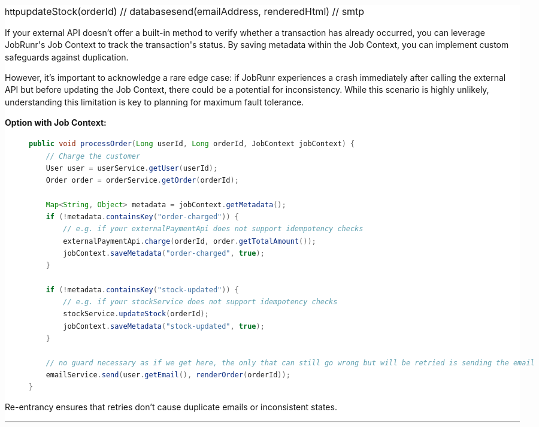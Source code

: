 http</text><line style="stroke-dasharray: 3, 3; fill: none;" marker-end="url(#arrowhead)" marker-start="url(#arrowhead)" stroke="none" stroke-width="2" class="messageLine1" y2="113" x2="302" y1="113" x1="79"></line><text style="font-size: 16px; font-weight: 400;" dy="1em" class="messageText" alignment-baseline="middle" dominant-baseline="middle" text-anchor="middle" y="177" x="291">updateStock(orderId) // database</text><line style="fill: none;" marker-end="url(#arrowhead)" marker-start="url(#arrowhead)" stroke="none" stroke-width="2" class="messageLine0" y2="210" x2="502" y1="210" x1="79"></line><text style="font-size: 16px; font-weight: 400;" dy="1em" class="messageText" alignment-baseline="middle" dominant-baseline="middle" text-anchor="middle" y="225" x="391">send(emailAddress, renderedHtml) // smtp</text><line style="fill: none;" marker-end="url(#arrowhead)" marker-start="url(#arrowhead)" stroke="none" stroke-width="2" class="messageLine0" y2="258" x2="702" y1="258" x1="79"></line></svg>


If your external API doesn’t offer a built-in method to verify whether a transaction has already occurred, you can leverage JobRunr's Job Context to track the transaction's status. By saving metadata within the Job Context, you can implement custom safeguards against duplication.

However, it’s important to acknowledge a rare edge case: if JobRunr experiences a crash immediately after calling the external API but before updating the Job Context, there could be a potential for inconsistency. While this scenario is highly unlikely, understanding this limitation is key to planning for maximum fault tolerance.

**Option with Job Context:**

<figure style="width: 100%;">

```java
public void processOrder(Long userId, Long orderId, JobContext jobContext) {
    // Charge the customer
    User user = userService.getUser(userId);
    Order order = orderService.getOrder(orderId);
    
    Map<String, Object> metadata = jobContext.getMetadata();
    if (!metadata.containsKey("order-charged")) {
        // e.g. if your externalPaymentApi does not support idempotency checks
        externalPaymentApi.charge(orderId, order.getTotalAmount());
        jobContext.saveMetadata("order-charged", true);
    }

    if (!metadata.containsKey("stock-updated")) {
        // e.g. if your stockService does not support idempotency checks
        stockService.updateStock(orderId);
        jobContext.saveMetadata("stock-updated", true);
    }

    // no guard necessary as if we get here, the only that can still go wrong but will be retried is sending the email
    emailService.send(user.getEmail(), renderOrder(orderId));
}
```

</figure>

Re-entrancy ensures that retries don’t cause duplicate emails or inconsistent states.

---